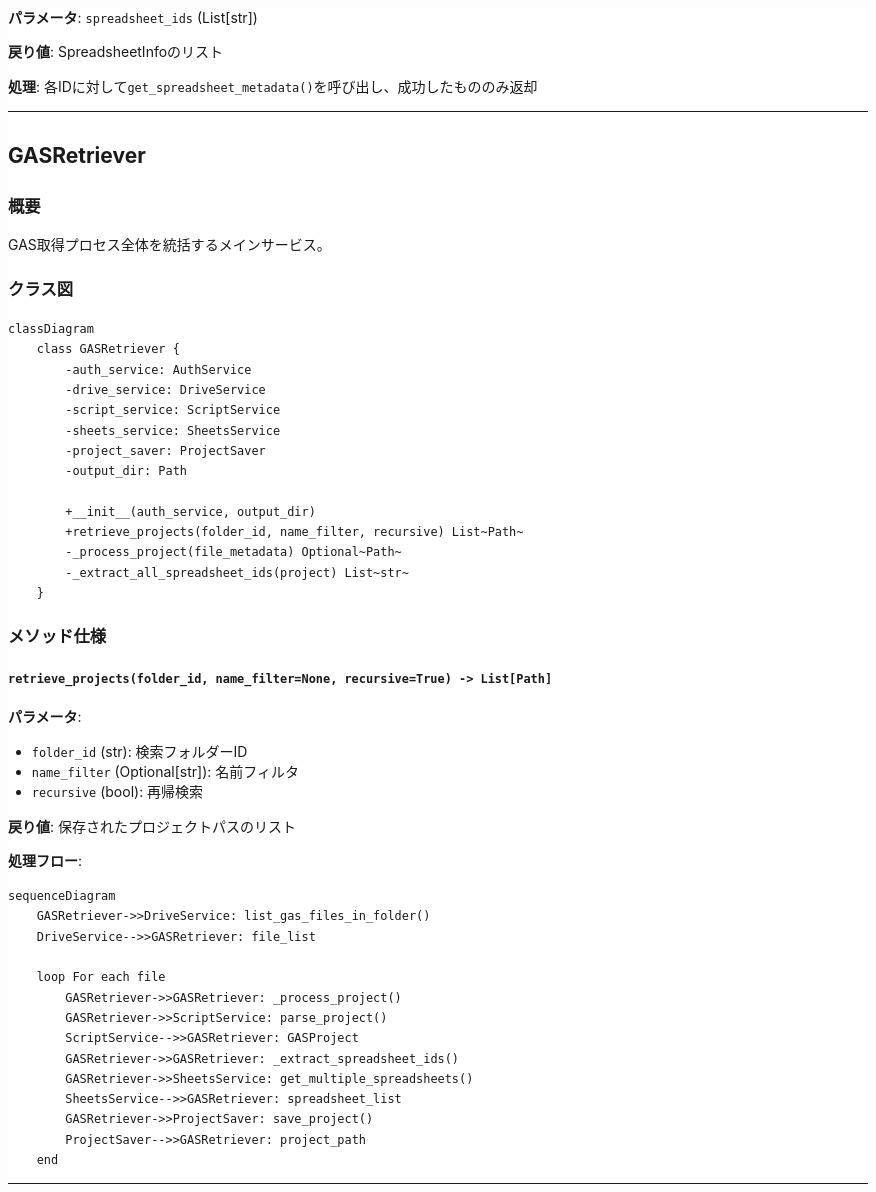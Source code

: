**パラメータ**: `spreadsheet_ids` (List[str])

**戻り値**: SpreadsheetInfoのリスト

**処理**: 各IDに対して`get_spreadsheet_metadata()`を呼び出し、成功したもののみ返却

---

## GASRetriever

### 概要

GAS取得プロセス全体を統括するメインサービス。

### クラス図

```mermaid
classDiagram
    class GASRetriever {
        -auth_service: AuthService
        -drive_service: DriveService
        -script_service: ScriptService
        -sheets_service: SheetsService
        -project_saver: ProjectSaver
        -output_dir: Path
        
        +__init__(auth_service, output_dir)
        +retrieve_projects(folder_id, name_filter, recursive) List~Path~
        -_process_project(file_metadata) Optional~Path~
        -_extract_all_spreadsheet_ids(project) List~str~
    }
```

### メソッド仕様

#### `retrieve_projects(folder_id, name_filter=None, recursive=True) -> List[Path]`

**パラメータ**:
- `folder_id` (str): 検索フォルダーID
- `name_filter` (Optional[str]): 名前フィルタ
- `recursive` (bool): 再帰検索

**戻り値**: 保存されたプロジェクトパスのリスト

**処理フロー**:

```mermaid
sequenceDiagram
    GASRetriever->>DriveService: list_gas_files_in_folder()
    DriveService-->>GASRetriever: file_list
    
    loop For each file
        GASRetriever->>GASRetriever: _process_project()
        GASRetriever->>ScriptService: parse_project()
        ScriptService-->>GASRetriever: GASProject
        GASRetriever->>GASRetriever: _extract_spreadsheet_ids()
        GASRetriever->>SheetsService: get_multiple_spreadsheets()
        SheetsService-->>GASRetriever: spreadsheet_list
        GASRetriever->>ProjectSaver: save_project()
        ProjectSaver-->>GASRetriever: project_path
    end
```

---